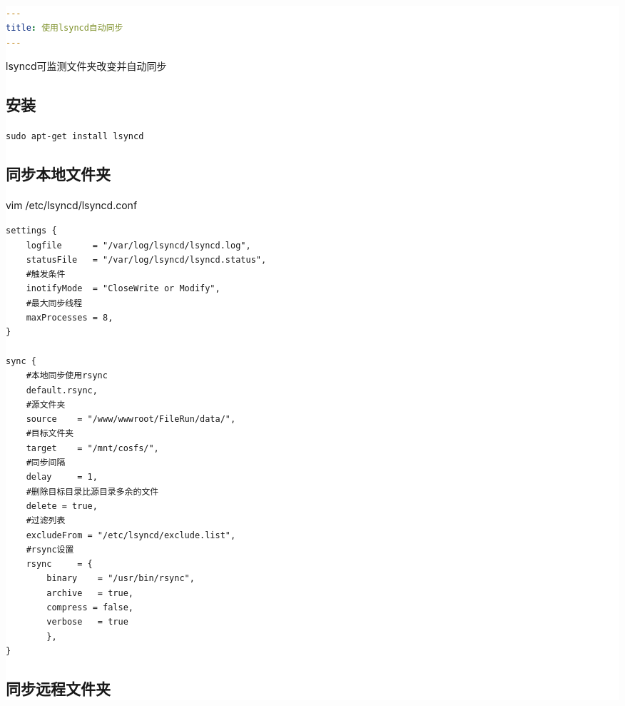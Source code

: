 ```yaml
---
title: 使用lsyncd自动同步
---
```


lsyncd可监测文件夹改变并自动同步



## 安装

```
sudo apt-get install lsyncd
```

## 同步本地文件夹

vim /etc/lsyncd/lsyncd.conf

```
settings {
    logfile      = "/var/log/lsyncd/lsyncd.log",
    statusFile   = "/var/log/lsyncd/lsyncd.status",
    #触发条件
    inotifyMode  = "CloseWrite or Modify",
    #最大同步线程
    maxProcesses = 8,
}
 
sync {
    #本地同步使用rsync
    default.rsync,
    #源文件夹
    source    = "/www/wwwroot/FileRun/data/",
    #目标文件夹
    target    = "/mnt/cosfs/",
    #同步间隔
    delay     = 1,
    #删除目标目录比源目录多余的文件
    delete = true,
    #过滤列表
    excludeFrom = "/etc/lsyncd/exclude.list",
    #rsync设置
    rsync     = {
        binary    = "/usr/bin/rsync",
        archive   = true,
        compress = false,
        verbose   = true
        },
}
```

## 同步远程文件夹
